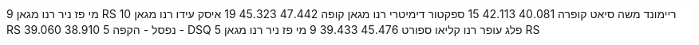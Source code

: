 </tr>
<tr class="rnk_bkcolor">
    <td class="rnk_font"></td>
    <td class="rnk_font">9</td>
    <td class="rnk_font">מי פז ניר</td>
    <td class="rnk_font">רנו מגאן RS</td>
    <td class="rnk_font"></td>
    <td class="rnk_font"></td>
    <td class="rnk_font"></td>
    <td class="rnk_font"></td>
    <td class="rnk_font"></td>
</tr>
<tr class="rnk_bkcolor">
    <td class="rnk_font"></td>
    <td class="rnk_font">10</td>
    <td class="rnk_font">ריימונד משה</td>
    <td class="rnk_font">סיאט קופרה</td>
    <td class="rnk_font">40.081</td>
    <td class="rnk_font"></td>
    <td class="rnk_font">42.113</td>
    <td class="rnk_font"></td>
    <td class="rnk_font"></td>
</tr>
<tr class="rnk_bkcolor">
    <td class="rnk_font"></td>
    <td class="rnk_font">15</td>
    <td class="rnk_font">ספקטור דימיטרי</td>
    <td class="rnk_font">רנו מגאן קופה</td>
    <td class="rnk_font">47.442</td>
    <td class="rnk_font"></td>
    <td class="rnk_font">45.323</td>
    <td class="rnk_font"></td>
    <td class="rnk_font"></td>
</tr>
<tr class="rnk_bkcolor">
    <td class="rnk_font"></td>
    <td class="rnk_font">19</td>
    <td class="rnk_font">איסק עידו</td>
    <td class="rnk_font">רנו מגאן RS</td>
    <td class="rnk_font">39.060</td>
    <td class="rnk_font"></td>
    <td class="rnk_font">38.910</td>
    <td class="rnk_font"></td>
    <td class="rnk_font"></td>
</tr>
<tr>
    <td colspan="99" class="subtitle_font">נפסל - הקפה 5 - DSQ</td>
</tr>
<tr class="rnk_bkcolor">
    <td class="rnk_font"></td>
    <td class="rnk_font">5</td>
    <td class="rnk_font">פלג עופר</td>
    <td class="rnk_font">רנו קליאו ספורט</td>
    <td class="rnk_font">45.476</td>
    <td class="rnk_font">39.433</td>
    <td class="rnk_font"></td>
    <td class="rnk_font"></td>
    <td class="rnk_font"></td>
</tr>
<tr class="rnk_bkcolor">
    <td class="rnk_font"></td>
    <td class="rnk_font">9</td>
    <td class="rnk_font">מי פז ניר</td>
    <td class="rnk_font">רנו מגאן RS</td>
